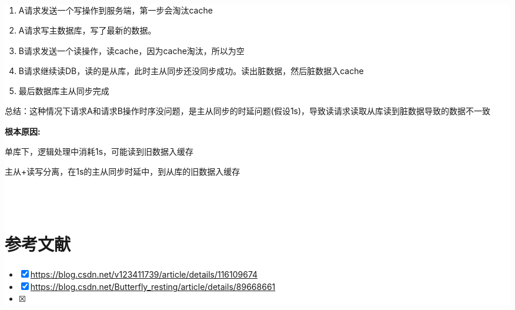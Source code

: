 1. A请求发送一个写操作到服务端，第一步会淘汰cache

2. A请求写主数据库，写了最新的数据。

3. B请求发送一个读操作，读cache，因为cache淘汰，所以为空

4. B请求继续读DB，读的是从库，此时主从同步还没同步成功。读出脏数据，然后脏数据入cache

5. 最后数据库主从同步完成

总结：这种情况下请求A和请求B操作时序没问题，是主从同步的时延问题(假设1s)，导致读请求读取从库读到脏数据导致的数据不一致

**根本原因:**

单库下，逻辑处理中消耗1s，可能读到旧数据入缓存

主从+读写分离，在1s的主从同步时延中，到从库的旧数据入缓存

<br><br>

# 参考文献
- [x] https://blog.csdn.net/v123411739/article/details/116109674
- [x] https://blog.csdn.net/Butterfly_resting/article/details/89668661
- [x] 